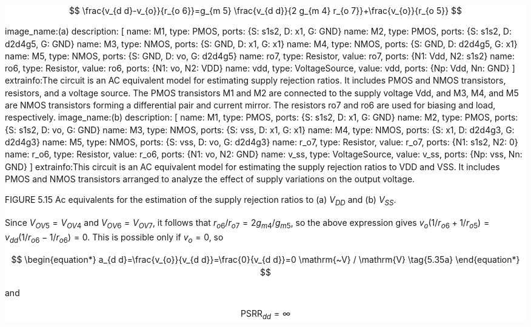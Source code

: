 $$
\frac{v_{d d}-v_{o}}{r_{o 6}}=g_{m 5} \frac{v_{d d}}{2 g_{m 4} r_{o 7}}+\frac{v_{o}}{r_{o 5}}
$$

image_name:(a)
description:
[
name: M1, type: PMOS, ports: {S: s1s2, D: x1, G: GND}
name: M2, type: PMOS, ports: {S: s1s2, D: d2d4g5, G: GND}
name: M3, type: NMOS, ports: {S: GND, D: x1, G: x1}
name: M4, type: NMOS, ports: {S: GND, D: d2d4g5, G: x1}
name: M5, type: NMOS, ports: {S: GND, D: vo, G: d2d4g5}
name: ro7, type: Resistor, value: ro7, ports: {N1: Vdd, N2: s1s2}
name: ro6, type: Resistor, value: ro6, ports: {N1: vo, N2: VDD}
name: vdd, type: VoltageSource, value: vdd, ports: {Np: Vdd, Nn: GND}
]
extrainfo:The circuit is an AC equivalent model for estimating supply rejection ratios. It includes PMOS and NMOS transistors, resistors, and a voltage source. The PMOS transistors M1 and M2 are connected to the supply voltage Vdd, and M3, M4, and M5 are NMOS transistors forming a differential pair and current mirror. The resistors ro7 and ro6 are used for biasing and load, respectively.
image_name:(b)
description:
[
name: M1, type: PMOS, ports: {S: s1s2, D: x1, G: GND}
name: M2, type: PMOS, ports: {S: s1s2, D: vo, G: GND}
name: M3, type: NMOS, ports: {S: vss, D: x1, G: x1}
name: M4, type: NMOS, ports: {S: x1, D: d2d4g3, G: d2d4g3}
name: M5, type: NMOS, ports: {S: vss, D: vo, G: d2d4g3}
name: r_o7, type: Resistor, value: r_o7, ports: {N1: s1s2, N2: 0}
name: r_o6, type: Resistor, value: r_o6, ports: {N1: vo, N2: GND}
name: v_ss, type: VoltageSource, value: v_ss, ports: {Np: vss, Nn: GND}
]
extrainfo:This circuit is an AC equivalent model for estimating the supply rejection ratios to VDD and VSS. It includes PMOS and NMOS transistors arranged to analyze the effect of supply variations on the output voltage.

FIGURE 5.15 Ac equivalents for the estimation of the supply rejection ratios to (a) $V_{D D}$ and (b) $V_{S S}$.

Since $V_{O V 5}=V_{O V 4}$ and $V_{O V 6}=V_{O V 7}$, it follows that $r_{o 6} / r_{o 7}=2 g_{m 4} / g_{m 5}$, so the above expression gives $v_{o}\left(1 / r_{o 6}+1 / r_{o 5}\right)=v_{d d}\left(1 / r_{o 6}-1 / r_{o 6}\right)=0$. This is possible only if $v_{o}=0$, so

$$
\begin{equation*}
a_{d d}=\frac{v_{o}}{v_{d d}}=\frac{0}{v_{d d}}=0 \mathrm{~V} / \mathrm{V} \tag{5.35a}
\end{equation*}
$$

and

$$
\begin{equation*}
\operatorname{PSRR}_{d d}=\infty \tag{5.35b}
\end{equation*}
$$
